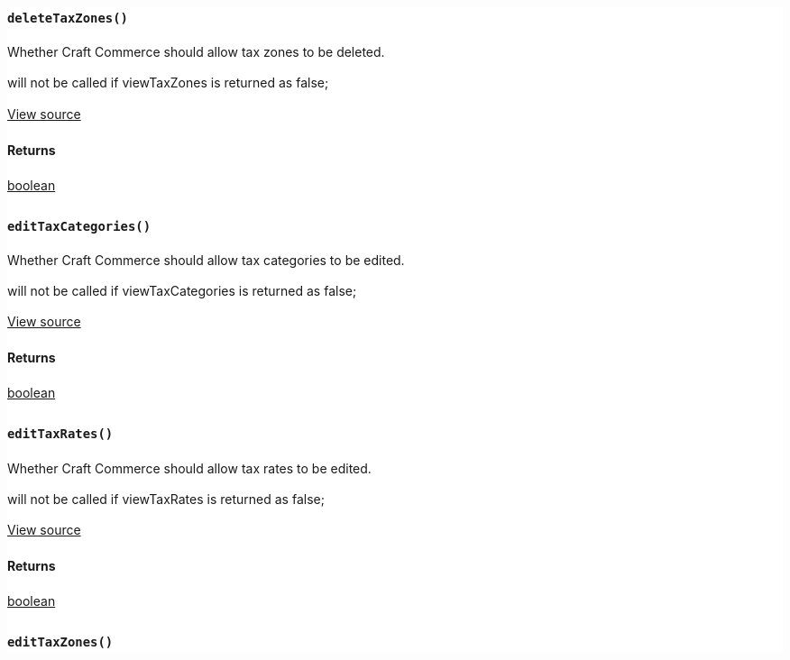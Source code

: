 

### `deleteTaxZones()`





Whether Craft Commerce should allow tax zones to be deleted.

will not be called if viewTaxZones is returned as false;


[View source](https://github.com/craftcms/commerce/blob/master/src/base/TaxEngineInterface.php#L91)



#### Returns

[boolean](http://php.net/language.types.boolean)



### `editTaxCategories()`





Whether Craft Commerce should allow tax categories to be edited.

will not be called if viewTaxCategories is returned as false;


[View source](https://github.com/craftcms/commerce/blob/master/src/base/TaxEngineInterface.php#L44)



#### Returns

[boolean](http://php.net/language.types.boolean)



### `editTaxRates()`





Whether Craft Commerce should allow tax rates to be edited.

will not be called if viewTaxRates is returned as false;


[View source](https://github.com/craftcms/commerce/blob/master/src/base/TaxEngineInterface.php#L123)



#### Returns

[boolean](http://php.net/language.types.boolean)



### `editTaxZones()`

